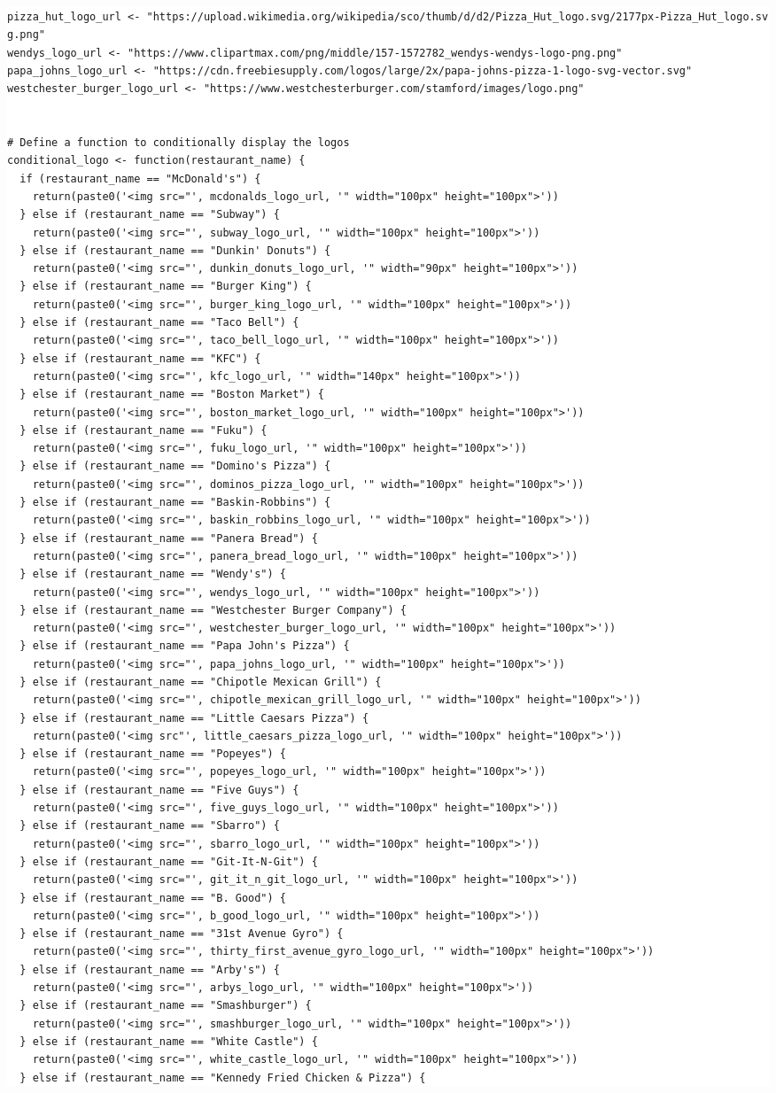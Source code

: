 ```{r, echo=FALSE, message = FALSE, warning = FALSE, error = FALSE, message=FALSE}
pizza_hut_logo_url <- "https://upload.wikimedia.org/wikipedia/sco/thumb/d/d2/Pizza_Hut_logo.svg/2177px-Pizza_Hut_logo.svg.png"
wendys_logo_url <- "https://www.clipartmax.com/png/middle/157-1572782_wendys-wendys-logo-png.png"
papa_johns_logo_url <- "https://cdn.freebiesupply.com/logos/large/2x/papa-johns-pizza-1-logo-svg-vector.svg"
westchester_burger_logo_url <- "https://www.westchesterburger.com/stamford/images/logo.png"


# Define a function to conditionally display the logos
conditional_logo <- function(restaurant_name) {
  if (restaurant_name == "McDonald's") {
    return(paste0('<img src="', mcdonalds_logo_url, '" width="100px" height="100px">'))
  } else if (restaurant_name == "Subway") {
    return(paste0('<img src="', subway_logo_url, '" width="100px" height="100px">'))
  } else if (restaurant_name == "Dunkin' Donuts") {
    return(paste0('<img src="', dunkin_donuts_logo_url, '" width="90px" height="100px">'))
  } else if (restaurant_name == "Burger King") {
    return(paste0('<img src="', burger_king_logo_url, '" width="100px" height="100px">'))
  } else if (restaurant_name == "Taco Bell") {
    return(paste0('<img src="', taco_bell_logo_url, '" width="100px" height="100px">'))
  } else if (restaurant_name == "KFC") {
    return(paste0('<img src="', kfc_logo_url, '" width="140px" height="100px">'))
  } else if (restaurant_name == "Boston Market") {
    return(paste0('<img src="', boston_market_logo_url, '" width="100px" height="100px">'))
  } else if (restaurant_name == "Fuku") {
    return(paste0('<img src="', fuku_logo_url, '" width="100px" height="100px">'))
  } else if (restaurant_name == "Domino's Pizza") {
    return(paste0('<img src="', dominos_pizza_logo_url, '" width="100px" height="100px">'))
  } else if (restaurant_name == "Baskin-Robbins") {
    return(paste0('<img src="', baskin_robbins_logo_url, '" width="100px" height="100px">'))
  } else if (restaurant_name == "Panera Bread") {
    return(paste0('<img src="', panera_bread_logo_url, '" width="100px" height="100px">'))
  } else if (restaurant_name == "Wendy's") {
    return(paste0('<img src="', wendys_logo_url, '" width="100px" height="100px">'))
  } else if (restaurant_name == "Westchester Burger Company") {
    return(paste0('<img src="', westchester_burger_logo_url, '" width="100px" height="100px">'))
  } else if (restaurant_name == "Papa John's Pizza") {
    return(paste0('<img src="', papa_johns_logo_url, '" width="100px" height="100px">'))
  } else if (restaurant_name == "Chipotle Mexican Grill") {
    return(paste0('<img src="', chipotle_mexican_grill_logo_url, '" width="100px" height="100px">'))
  } else if (restaurant_name == "Little Caesars Pizza") {
    return(paste0('<img src"', little_caesars_pizza_logo_url, '" width="100px" height="100px">'))
  } else if (restaurant_name == "Popeyes") {
    return(paste0('<img src="', popeyes_logo_url, '" width="100px" height="100px">'))
  } else if (restaurant_name == "Five Guys") {
    return(paste0('<img src="', five_guys_logo_url, '" width="100px" height="100px">'))
  } else if (restaurant_name == "Sbarro") {
    return(paste0('<img src="', sbarro_logo_url, '" width="100px" height="100px">'))
  } else if (restaurant_name == "Git-It-N-Git") {
    return(paste0('<img src="', git_it_n_git_logo_url, '" width="100px" height="100px">'))
  } else if (restaurant_name == "B. Good") {
    return(paste0('<img src="', b_good_logo_url, '" width="100px" height="100px">'))
  } else if (restaurant_name == "31st Avenue Gyro") {
    return(paste0('<img src="', thirty_first_avenue_gyro_logo_url, '" width="100px" height="100px">'))
  } else if (restaurant_name == "Arby's") {
    return(paste0('<img src="', arbys_logo_url, '" width="100px" height="100px">'))
  } else if (restaurant_name == "Smashburger") {
    return(paste0('<img src="', smashburger_logo_url, '" width="100px" height="100px">'))
  } else if (restaurant_name == "White Castle") {
    return(paste0('<img src="', white_castle_logo_url, '" width="100px" height="100px">'))
  } else if (restaurant_name == "Kennedy Fried Chicken & Pizza") {
```